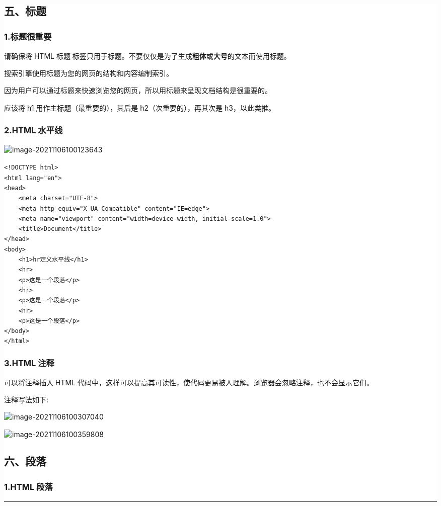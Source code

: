 ## 五、标题

### 1.标题很重要

请确保将 HTML 标题 标签只用于标题。不要仅仅是为了生成**粗体**或**大号**的文本而使用标题。

搜索引擎使用标题为您的网页的结构和内容编制索引。

因为用户可以通过标题来快速浏览您的网页，所以用标题来呈现文档结构是很重要的。

应该将 h1 用作主标题（最重要的），其后是 h2（次重要的），再其次是 h3，以此类推。

### 2.HTML 水平线

![image-20211106100123643](https://cdn.jsdelivr.net/gh/Doerr33/images1//imagesubuntu1/image-20211106100123643.png)

```
<!DOCTYPE html>
<html lang="en">
<head>
    <meta charset="UTF-8">
    <meta http-equiv="X-UA-Compatible" content="IE=edge">
    <meta name="viewport" content="width=device-width, initial-scale=1.0">
    <title>Document</title>
</head>
<body>
    <h1>hr定义水平线</h1>
    <hr>
    <p>这是一个段落</p>
    <hr>
    <p>这是一个段落</p>
    <hr>
    <p>这是一个段落</p>
</body>
</html>
```

### 3.HTML 注释

可以将注释插入 HTML 代码中，这样可以提高其可读性，使代码更易被人理解。浏览器会忽略注释，也不会显示它们。

注释写法如下:

![image-20211106100307040](https://cdn.jsdelivr.net/gh/Doerr33/images1//imagesubuntu1/image-20211106100307040.png)

![image-20211106100359808](https://cdn.jsdelivr.net/gh/Doerr33/images1//imagesubuntu1/image-20211106100359808.png)

## 六、段落

### 1.HTML 段落

------

